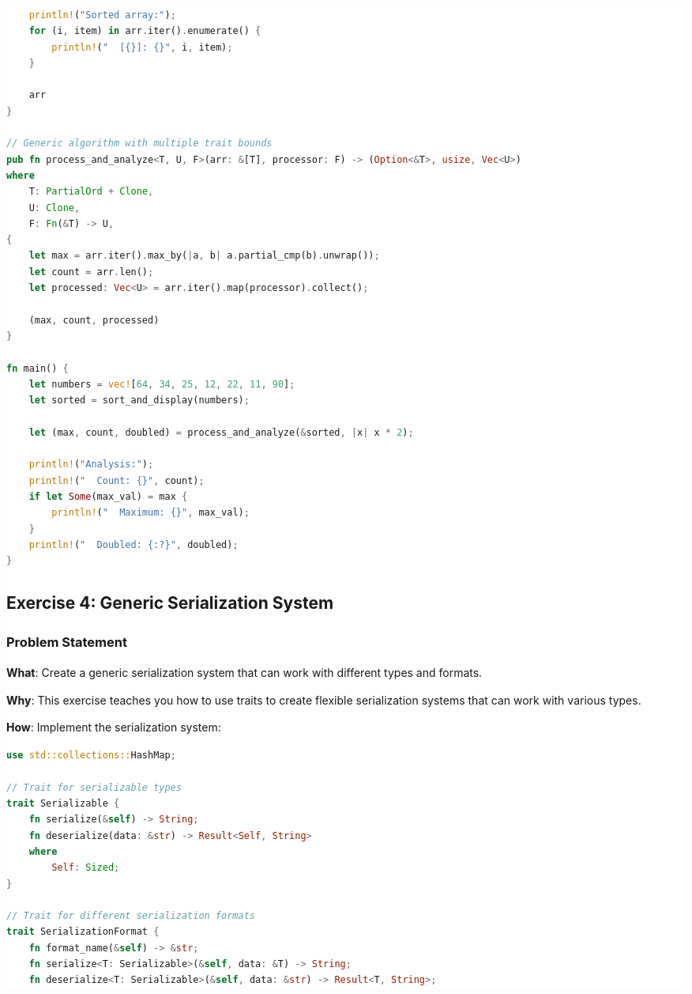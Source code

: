 ```rust
    println!("Sorted array:");
    for (i, item) in arr.iter().enumerate() {
        println!("  [{}]: {}", i, item);
    }

    arr
}

// Generic algorithm with multiple trait bounds
pub fn process_and_analyze<T, U, F>(arr: &[T], processor: F) -> (Option<&T>, usize, Vec<U>)
where
    T: PartialOrd + Clone,
    U: Clone,
    F: Fn(&T) -> U,
{
    let max = arr.iter().max_by(|a, b| a.partial_cmp(b).unwrap());
    let count = arr.len();
    let processed: Vec<U> = arr.iter().map(processor).collect();

    (max, count, processed)
}

fn main() {
    let numbers = vec![64, 34, 25, 12, 22, 11, 90];
    let sorted = sort_and_display(numbers);

    let (max, count, doubled) = process_and_analyze(&sorted, |x| x * 2);

    println!("Analysis:");
    println!("  Count: {}", count);
    if let Some(max_val) = max {
        println!("  Maximum: {}", max_val);
    }
    println!("  Doubled: {:?}", doubled);
}
```

## Exercise 4: Generic Serialization System

### Problem Statement

**What**: Create a generic serialization system that can work with different types and formats.

**Why**: This exercise teaches you how to use traits to create flexible serialization systems that can work with various types.

**How**: Implement the serialization system:

```rust
use std::collections::HashMap;

// Trait for serializable types
trait Serializable {
    fn serialize(&self) -> String;
    fn deserialize(data: &str) -> Result<Self, String>
    where
        Self: Sized;
}

// Trait for different serialization formats
trait SerializationFormat {
    fn format_name(&self) -> &str;
    fn serialize<T: Serializable>(&self, data: &T) -> String;
    fn deserialize<T: Serializable>(&self, data: &str) -> Result<T, String>;
```